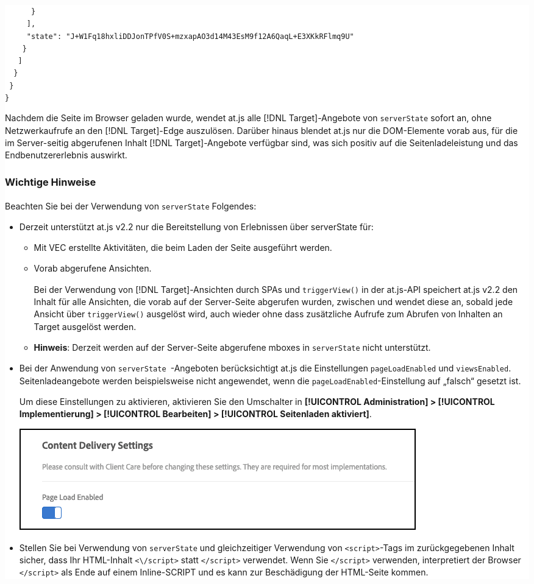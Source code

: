 ```
      }
     ],
     "state": "J+W1Fq18hxliDDJonTPfV0S+mzxapAO3d14M43EsM9f12A6QaqL+E3XKkRFlmq9U"
    }
   ]
  }
 }
}
```

Nachdem die Seite im Browser geladen wurde, wendet at.js alle [!DNL Target]-Angebote von `serverState` sofort an, ohne Netzwerkaufrufe an den [!DNL Target]-Edge auszulösen. Darüber hinaus blendet at.js nur die DOM-Elemente vorab aus, für die im Server-seitig abgerufenen Inhalt [!DNL Target]-Angebote verfügbar sind, was sich positiv auf die Seitenladeleistung und das Endbenutzererlebnis auswirkt.

### Wichtige Hinweise

Beachten Sie bei der Verwendung von `serverState` Folgendes:

* Derzeit unterstützt at.js v2.2 nur die Bereitstellung von Erlebnissen über serverState für:

   * Mit VEC erstellte Aktivitäten, die beim Laden der Seite ausgeführt werden.
   * Vorab abgerufene Ansichten.

      Bei der Verwendung von [!DNL Target]-Ansichten durch SPAs und `triggerView()` in der at.js-API speichert at.js v2.2 den Inhalt für alle Ansichten, die vorab auf der Server-Seite abgerufen wurden, zwischen und wendet diese an, sobald jede Ansicht über `triggerView()` ausgelöst wird, auch wieder ohne dass zusätzliche Aufrufe zum Abrufen von Inhalten an Target ausgelöst werden.

   * **Hinweis**: Derzeit werden auf der Server-Seite abgerufene mboxes in `serverState` nicht unterstützt.

* Bei der Anwendung von `serverState `-Angeboten berücksichtigt at.js die Einstellungen `pageLoadEnabled` und `viewsEnabled`. Seitenladeangebote werden beispielsweise nicht angewendet, wenn die `pageLoadEnabled`-Einstellung auf „falsch“ gesetzt ist.

   Um diese Einstellungen zu aktivieren, aktivieren Sie den Umschalter in **[!UICONTROL Administration] > [!UICONTROL Implementierung] > [!UICONTROL Bearbeiten] > [!UICONTROL Seitenladen aktiviert]**.

   ![Einstellungen für „Seitenladen aktiviert“](/help/main/c-implementing-target/c-implementing-target-for-client-side-web/assets/page-load-enabled-setting.png)

* Stellen Sie bei Verwendung von `serverState` und gleichzeitiger Verwendung von `<script>`-Tags im zurückgegebenen Inhalt sicher, dass Ihr HTML-Inhalt `<\/script>` statt `</script>` verwendet. Wenn Sie `</script>` verwenden, interpretiert der Browser `</script>` als Ende auf einem Inline-SCRIPT und es kann zur Beschädigung der HTML-Seite kommen.
